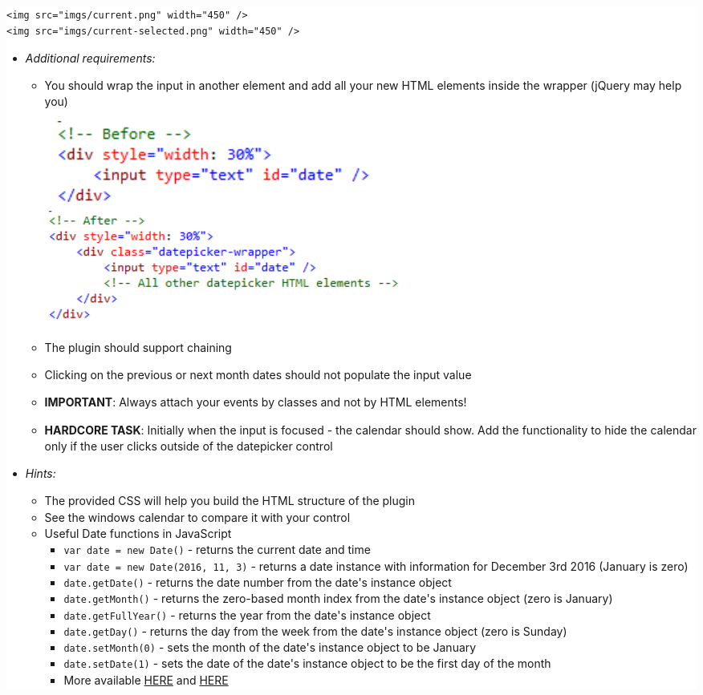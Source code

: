     <img src="imgs/current.png" width="450" />
    <img src="imgs/current-selected.png" width="450" />
	
- _Additional requirements:_
  - You should wrap the input in another element and add all your new HTML elements inside the wrapper (jQuery may help you)
    
    <img src="imgs/Before.png" width="450" />
	  <img src="imgs/After.png" width="450" />
  - The plugin should support chaining
  - Clicking on the previous or next month dates should not populate the input value
  - **IMPORTANT**: Always attach your events by classes and not by HTML elements!
  - **HARDCORE TASK**: Initially when the input is focused - the calendar should show. Add the functionality to hide the calendar only if the user clicks outside of the datepicker control
  
- _Hints:_
  - The provided CSS will help you build the HTML structure of the plugin
  - See the windows calendar to compare it with your control
  - Useful Date functions in JavaScript
    - `var date = new Date()` - returns the current date and time
	- `var date = new Date(2016, 11, 3)` - returns a date instance with information for December 3rd 2016 (January is zero)
	- `date.getDate()` - returns the date number from the date's instance object
	- `date.getMonth()` - returns the zero-based month index from the date's instance object (zero is January)
	- `date.getFullYear()` - returns the year from the date's instance object
	- `date.getDay()` - returns the day from the week from the date's instance object (zero is Sunday)
	- `date.setMonth(0)` - sets the month of the date's instance object to be January
    - `date.setDate(1)` - sets the date of the date's instance object to be the first day of the month
	- More available <a href="http://lmgtfy.com/?q=javascript+date+mdn">HERE</a> and <a href="http://lmgtfy.com/?q=javascript+get+last+day+of+month">HERE</a> 